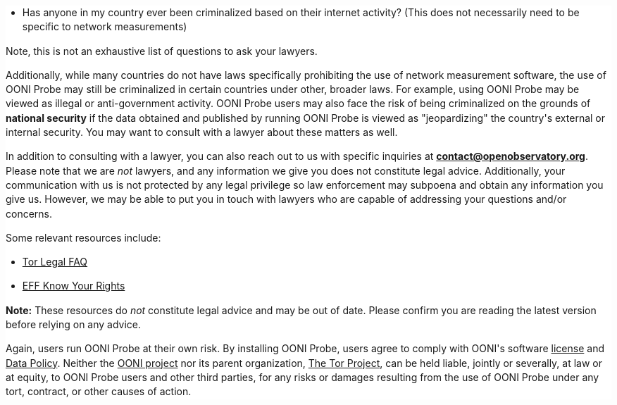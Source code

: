 * Has anyone in my country ever been criminalized based on their internet
activity? (This does not necessarily need to be specific to network
measurements)

Note, this is not an exhaustive list of questions to ask your lawyers.

Additionally, while many countries do not have laws specifically prohibiting the
use of network measurement software, the use of OONI Probe may still be
criminalized in certain countries under other, broader laws. For example, using
OONI Probe may be viewed as illegal or anti-government activity. OONI Probe users
may also face the risk of being criminalized on the grounds of **national security**
if the data obtained and published by running OONI Probe is viewed as
"jeopardizing" the country's external or internal security. You may want to
consult with a lawyer about these matters as well.

In addition to consulting with a lawyer, you can also reach out to us with
specific inquiries at **contact@openobservatory.org**. Please note that we are
*not* lawyers, and any information we give you does not constitute legal advice.
Additionally, your communication with us is not protected by any legal privilege
so law enforcement may subpoena and obtain any information you give us. However,
we may be able to put you in touch with lawyers who are capable of addressing
your questions and/or concerns.

Some relevant resources include:

* [Tor Legal FAQ](https://www.eff.org/torchallenge/faq.html)

* [EFF Know Your Rights](https://www.eff.org/issues/know-your-rights)

**Note:** These resources do *not* constitute legal advice and may be out of date.
Please confirm you are reading the latest version before relying on any advice.

Again, users run OONI Probe at their own risk. By installing OONI Probe, users agree to
comply with OONI's software
[license](https://github.com/TheTorProject/ooni-probe/blob/master/LICENSE)
and [Data Policy](/about/data-policy). Neither the
[OONI project](https://ooni.org/) nor its parent organization, [The Tor Project](https://www.torproject.org/), can be held liable, jointly or
severally, at law or at equity, to OONI Probe users and other third parties, for
any risks or damages resulting from the use of OONI Probe under any tort,
contract, or other causes of action.
